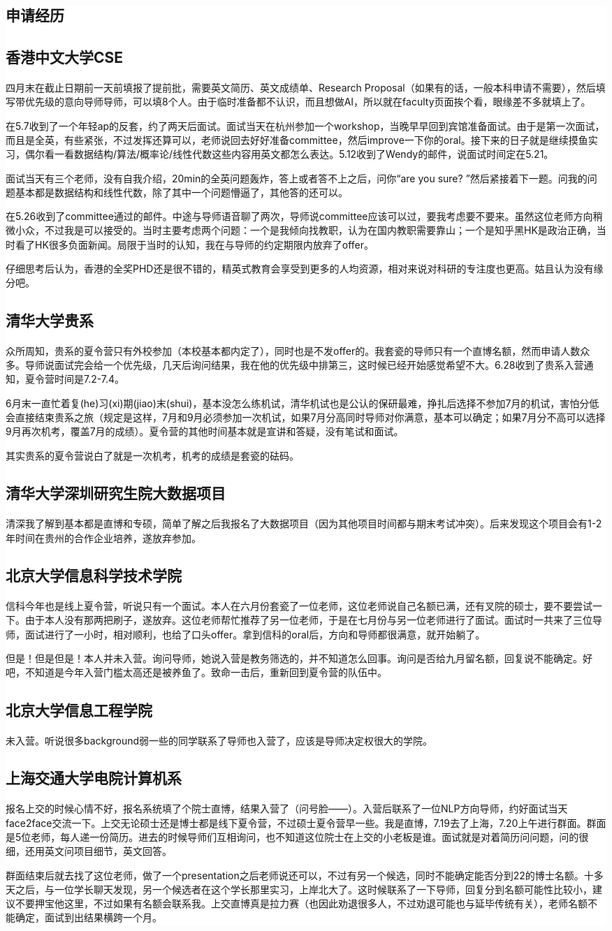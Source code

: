 申请经历
----

香港中文大学CSE
---------

四月末在截止日期前一天前填报了提前批，需要英文简历、英文成绩单、Research Proposal（如果有的话，一般本科申请不需要），然后填写带优先级的意向导师导师，可以填8个人。由于临时准备都不认识，而且想做AI，所以就在faculty页面挨个看，眼缘差不多就填上了。

在5.7收到了一个年轻ap的反套，约了两天后面试。面试当天在杭州参加一个workshop，当晚早早回到宾馆准备面试。由于是第一次面试，而且是全英，有些紧张，不过发挥还算可以，老师说回去好好准备committee，然后improve一下你的oral。接下来的日子就是继续摸鱼实习，偶尔看一看数据结构/算法/概率论/线性代数这些内容用英文都怎么表达。5.12收到了Wendy的邮件，说面试时间定在5.21。

面试当天有三个老师，没有自我介绍，20min的全英问题轰炸，答上或者答不上之后，问你“are you sure? ”然后紧接着下一题。问我的问题基本都是数据结构和线性代数，除了其中一个问题懵逼了，其他答的还可以。

在5.26收到了committee通过的邮件。中途与导师语音聊了两次，导师说committee应该可以过，要我考虑要不要来。虽然这位老师方向稍微小众，不过我是可以接受的。当时主要考虑两个问题：一个是我倾向找教职，认为在国内教职需要靠山；一个是知乎黑HK是政治正确，当时看了HK很多负面新闻。局限于当时的认知，我在与导师的约定期限内放弃了offer。

仔细思考后认为，香港的全奖PHD还是很不错的，精英式教育会享受到更多的人均资源，相对来说对科研的专注度也更高。姑且认为没有缘分吧。

清华大学贵系
------

众所周知，贵系的夏令营只有外校参加（本校基本都内定了），同时也是不发offer的。我套瓷的导师只有一个直博名额，然而申请人数众多。导师说面试完会给一个优先级，几天后询问结果，我在他的优先级中排第三，这时候已经开始感觉希望不大。6.28收到了贵系入营通知，夏令营时间是7.2-7.4。

6月末一直忙着复(he)习(xi)期(jiao)末(shui)，基本没怎么练机试，清华机试也是公认的保研最难，挣扎后选择不参加7月的机试，害怕分低会直接结束贵系之旅（规定是这样，7月和9月必须参加一次机试，如果7月分高同时导师对你满意，基本可以确定；如果7月分不高可以选择9月再次机考，覆盖7月的成绩）。夏令营的其他时间基本就是宣讲和答疑，没有笔试和面试。

其实贵系的夏令营说白了就是一次机考，机考的成绩是套瓷的砝码。

清华大学深圳研究生院大数据项目
---------------

清深我了解到基本都是直博和专硕，简单了解之后我报名了大数据项目（因为其他项目时间都与期末考试冲突）。后来发现这个项目会有1-2年时间在贵州的合作企业培养，遂放弃参加。

北京大学信息科学技术学院
------------

信科今年也是线上夏令营，听说只有一个面试。本人在六月份套瓷了一位老师，这位老师说自己名额已满，还有叉院的硕士，要不要尝试一下。由于本人没有那两把刷子，遂放弃。这位老师帮忙推荐了另一位老师，于是在七月份与另一位老师进行了面试。面试时一共来了三位导师，面试进行了一小时，相对顺利，也给了口头offer。拿到信科的oral后，方向和导师都很满意，就开始躺了。

但是！但是但是！本人并未入营。询问导师，她说入营是教务筛选的，并不知道怎么回事。询问是否给九月留名额，回复说不能确定。好吧，不知道是今年入营门槛太高还是被养鱼了。致命一击后，重新回到夏令营的队伍中。

北京大学信息工程学院
----------

未入营。听说很多background弱一些的同学联系了导师也入营了，应该是导师决定权很大的学院。

上海交通大学电院计算机系
------------

报名上交的时候心情不好，报名系统填了个院士直博，结果入营了（问号脸——）。入营后联系了一位NLP方向导师，约好面试当天face2face交流一下。上交无论硕士还是博士都是线下夏令营，不过硕士夏令营早一些。我是直博，7.19去了上海，7.20上午进行群面。群面是5位老师，每人递一份简历。进去的时候导师们互相询问，也不知道这位院士在上交的小老板是谁。面试就是对着简历问问题，问的很细，还用英文问项目细节，英文回答。

群面结束后就去找了这位老师，做了一个presentation之后老师说还可以，不过有另一个候选，同时不能确定能否分到22的博士名额。十多天之后，与一位学长聊天发现，另一个候选者在这个学长那里实习，上岸北大了。这时候联系了一下导师，回复分到名额可能性比较小，建议不要押宝他这里，不过如果有名额会联系我。上交直博真是拉力赛（也因此劝退很多人，不过劝退可能也与延毕传统有关），老师名额不能确定，面试到出结果横跨一个月。
